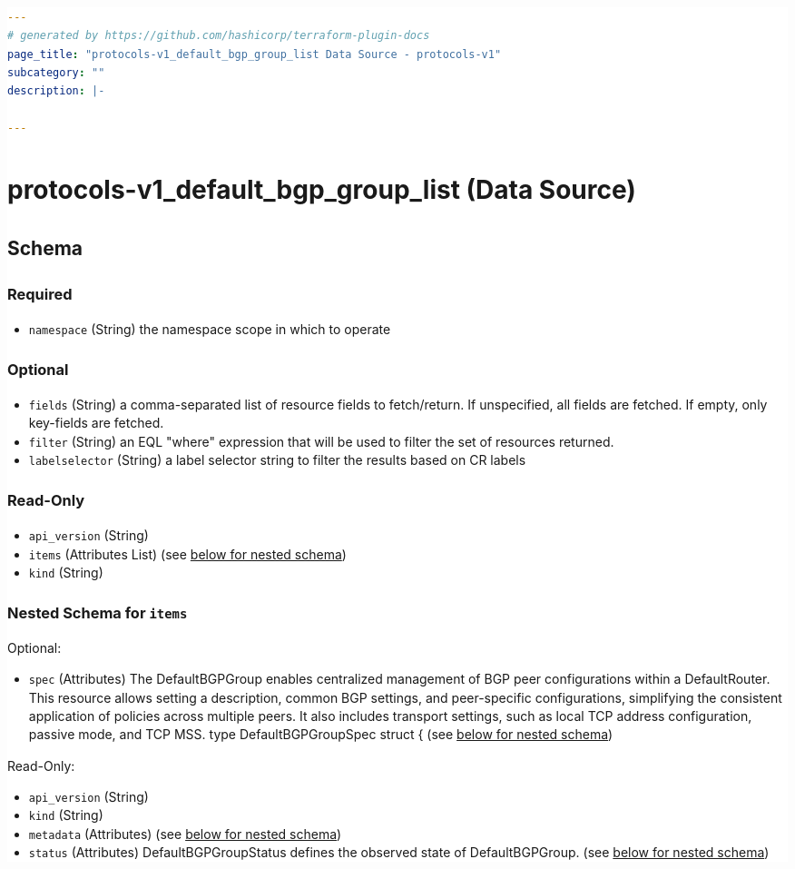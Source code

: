```yaml
---
# generated by https://github.com/hashicorp/terraform-plugin-docs
page_title: "protocols-v1_default_bgp_group_list Data Source - protocols-v1"
subcategory: ""
description: |-
  
---
```


# protocols-v1_default_bgp_group_list (Data Source)






## Schema

### Required

- `namespace` (String) the namespace scope in which to operate

### Optional

- `fields` (String) a comma-separated list of resource fields to fetch/return.  If unspecified, all fields are fetched.  If empty, only key-fields are fetched.
- `filter` (String) an EQL "where" expression that will be used to filter the set of resources returned.
- `labelselector` (String) a label selector string to filter the results based on CR labels

### Read-Only

- `api_version` (String)
- `items` (Attributes List) (see [below for nested schema](#nestedatt--items))
- `kind` (String)

<a id="nestedatt--items"></a>
### Nested Schema for `items`

Optional:

- `spec` (Attributes) The DefaultBGPGroup enables centralized management of BGP peer configurations within a DefaultRouter. This resource allows setting a description, common BGP settings, and peer-specific configurations, simplifying the consistent application of policies across multiple peers. It also includes transport settings, such as local TCP address configuration, passive mode, and TCP MSS. type DefaultBGPGroupSpec struct { (see [below for nested schema](#nestedatt--items--spec))

Read-Only:

- `api_version` (String)
- `kind` (String)
- `metadata` (Attributes) (see [below for nested schema](#nestedatt--items--metadata))
- `status` (Attributes) DefaultBGPGroupStatus defines the observed state of DefaultBGPGroup. (see [below for nested schema](#nestedatt--items--status))
